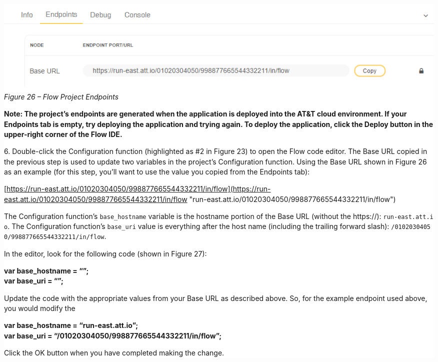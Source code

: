 ![Figure 26 – Flow Project Endpoints](../images/starter-kit-guide/QuickStart31.png)  
_Figure 26 – Flow Project Endpoints_

**Note: The project’s endpoints are generated when the application is deployed into the AT&T
cloud environment. If your Endpoints tab is empty, try deploying the application and trying
again. To deploy the application, click the Deploy button in the upper-right corner of the Flow
IDE.**

6\. Double-click the Configuration function (highlighted as #2 in Figure 23) to
open the Flow code editor. The Base URL copied in the previous step is used
to update two variables in the project’s Configuration function. Using the Base
URL shown in Figure 26 as an example (for this step, you’ll want to use the value
you copied from the Endpoints tab):

[https://run-east.att.io/01020304050/998877665544332211/in/flow](https://run-east.att.io/01020304050/998877665544332211/in/flow "run-east.att.io/01020304050/998877665544332211/in/flow")

The Configuration function’s `base_hostname` variable is the hostname portion
of the Base URL (without the https://): `run-east.att.io`. The Configuration
function’s `base_uri` value is everything after the host name (including the
trailing forward slash): `/01020304050/998877665544332211/in/flow`.

In the editor, look for the following code (shown in Figure 27):

**var base_hostname = “<get from Base URL>”;  
var base_uri = “<get from Base URL>”;**

Update the code with the appropriate values from your Base URL as described
above. So, for the example endpoint used above, you would modify the

**var base_hostname = “run-east.att.io”;  
var base_uri = “/01020304050/998877665544332211/in/flow”;**

Click the OK button when you have completed making the change.
